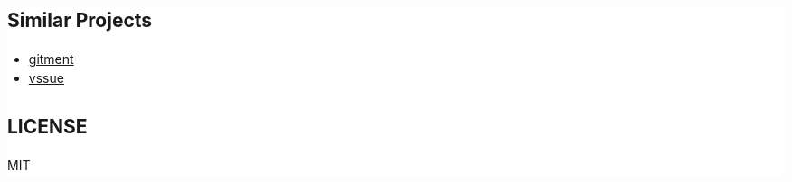 ## Similar Projects

- [gitment](https://github.com/imsun/gitment)
- [vssue](https://vssue.js.org)

## LICENSE

MIT

[npm-version-image]: https://img.shields.io/npm/v/gitalk.svg?style=flat-square
[npm-version-url]: https://www.npmjs.com/package/gitalk
[cdnjs-version-image]: https://img.shields.io/cdnjs/v/gitalk.svg?style=flat-square
[cdnjs-version-url]: https://cdnjs.com/libraries/gitalk
[david-dm-image]: https://david-dm.org/gitalk/gitalk.svg?style=flat-square
[david-dm-url]: https://david-dm.org/gitalk/gitalk
[travis-image]: https://img.shields.io/travis/gitalk/gitalk/master.svg?style=flat-square
[travis-url]: https://travis-ci.org/gitalk/gitalk
[coveralls-image]: https://img.shields.io/coveralls/gitalk/gitalk/master.svg?style=flat-square
[coveralls-url]: https://coveralls.io/github/gitalk/gitalk
[gzip-size]: https://img.badgesize.io/https://unpkg.com/gitalk/dist/gitalk.min.js?compression=gzip&style=flat-square
[gzip-url]: https://unpkg.com/gitalk/dist/gitalk.min.js
